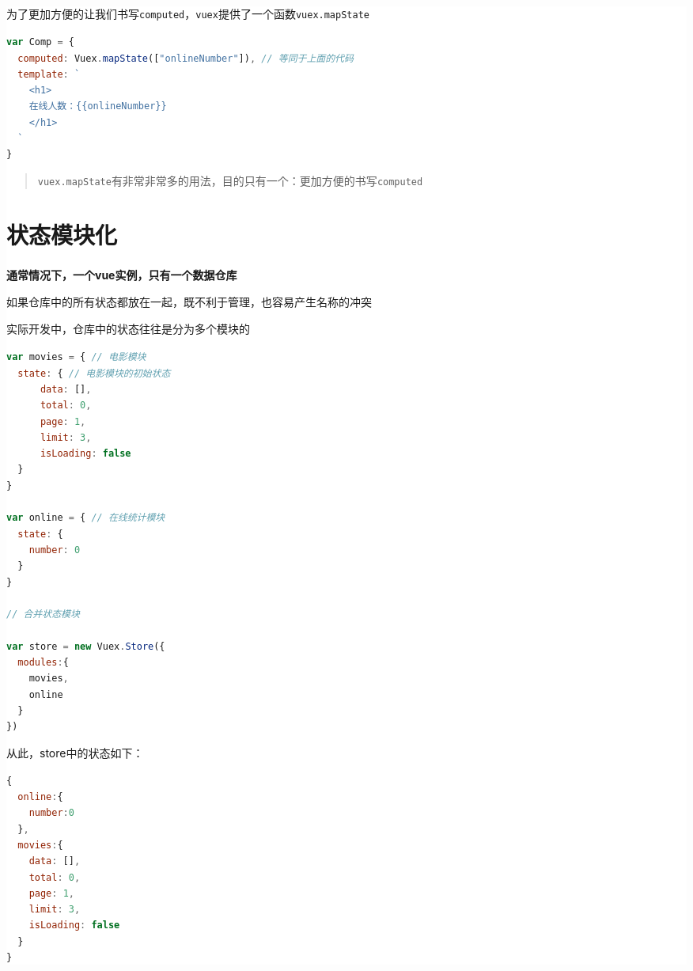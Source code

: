 为了更加方便的让我们书写`computed`，`vuex`提供了一个函数`vuex.mapState`

```js
var Comp = {
  computed: Vuex.mapState(["onlineNumber"]), // 等同于上面的代码
  template: `
    <h1>
    在线人数：{{onlineNumber}}
    </h1>
  `
}
```

> `vuex.mapState`有非常非常多的用法，目的只有一个：更加方便的书写`computed`

# 状态模块化

**通常情况下，一个vue实例，只有一个数据仓库**

如果仓库中的所有状态都放在一起，既不利于管理，也容易产生名称的冲突

实际开发中，仓库中的状态往往是分为多个模块的

```js
var movies = { // 电影模块
  state: { // 电影模块的初始状态
      data: [],
      total: 0,
      page: 1,
      limit: 3,
      isLoading: false
  }
}

var online = { // 在线统计模块
  state: {
    number: 0
  }
}

// 合并状态模块

var store = new Vuex.Store({
  modules:{
    movies,
    online
  }
})

```

从此，store中的状态如下：

```js
{
  online:{
    number:0
  },
  movies:{
    data: [],
    total: 0,
    page: 1,
    limit: 3,
    isLoading: false
  }
}
```
